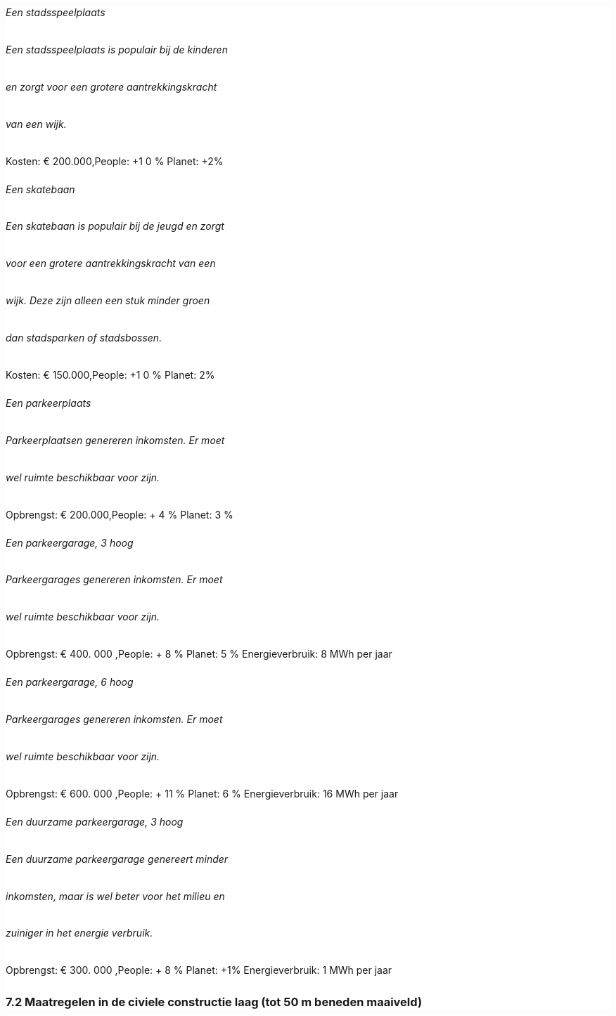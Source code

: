 ###### Een stadsspeelplaats 

###### Een stadsspeelplaats is populair bij de kinderen 

###### en zorgt voor een grotere aantrekkingskracht 

###### van een wijk. 

 Kosten: € 200.000,People: +1 0 % Planet: +2% 


###### Een skatebaan 

###### Een skatebaan is populair bij de jeugd en zorgt 

###### voor een grotere aantrekkingskracht van een 

###### wijk. Deze zijn alleen een stuk minder groen 

###### dan stadsparken of stadsbossen. 

 Kosten: € 150.000,People: +1 0 % Planet: 2% 

###### Een parkeerplaats 

###### Parkeerplaatsen genereren inkomsten. Er moet 

###### wel ruimte beschikbaar voor zijn. 

 Opbrengst: € 200.000,People: + 4 % Planet: 3 % 

###### Een parkeergarage, 3 hoog 

###### Parkeergarages genereren inkomsten. Er moet 

###### wel ruimte beschikbaar voor zijn. 

 Opbrengst: € 400. 000 ,People: + 8 % Planet: 5 % Energieverbruik: 8 MWh per jaar 

###### Een parkeergarage, 6 hoog 

###### Parkeergarages genereren inkomsten. Er moet 

###### wel ruimte beschikbaar voor zijn. 

 Opbrengst: € 600. 000 ,People: + 11 % Planet: 6 % Energieverbruik: 16 MWh per jaar 

###### Een duurzame parkeergarage, 3 hoog 

###### Een duurzame parkeergarage genereert minder 

###### inkomsten, maar is wel beter voor het milieu en 

###### zuiniger in het energie verbruik. 

 Opbrengst: € 300. 000 ,People: + 8 % Planet: +1% Energieverbruik: 1 MWh per jaar 


### 7.2 Maatregelen in de civiele constructie laag (tot 50 m beneden maaiveld) 
